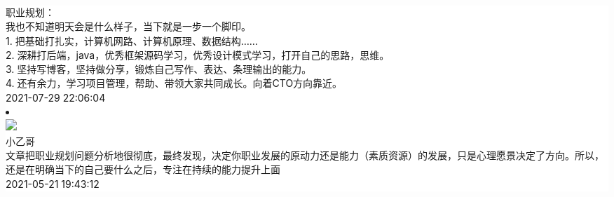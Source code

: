   </div>
  <div class="_2_QraFYR_0">职业规划：<br>我也不知道明天会是什么样子，当下就是一步一个脚印。<br>1. 把基础打扎实，计算机网路、计算机原理、数据结构……<br>2. 深耕打后端，java，优秀框架源码学习，优秀设计模式学习，打开自己的思路，思维。<br>3. 坚持写博客，坚持做分享，锻炼自己写作、表达、条理输出的能力。<br>4. 还有余力，学习项目管理，帮助、带领大家共同成长。向着CTO方向靠近。</div>
  <div class="_10o3OAxT_0">
    
  </div>
  <div class="_3klNVc4Z_0">
    <div class="_3Hkula0k_0">2021-07-29 22:06:04</div>
  </div>
</div>
</div>
</li>
<li>
<div class="_2sjJGcOH_0"><img src="https://static001.geekbang.org/account/avatar/00/10/39/8c/745a513e.jpg"
  class="_3FLYR4bF_0">
<div class="_36ChpWj4_0">
  <div class="_2zFoi7sd_0"><span>小乙哥</span>
  </div>
  <div class="_2_QraFYR_0">文章把职业规划问题分析地很彻底，最终发现，决定你职业发展的原动力还是能力（素质资源）的发展，只是心理愿景决定了方向。所以，还是在明确当下的自己要什么之后，专注在持续的能力提升上面</div>
  <div class="_10o3OAxT_0">
    
  </div>
  <div class="_3klNVc4Z_0">
    <div class="_3Hkula0k_0">2021-05-21 19:43:12</div>
  </div>
</div>
</div>
</li>
</ul>